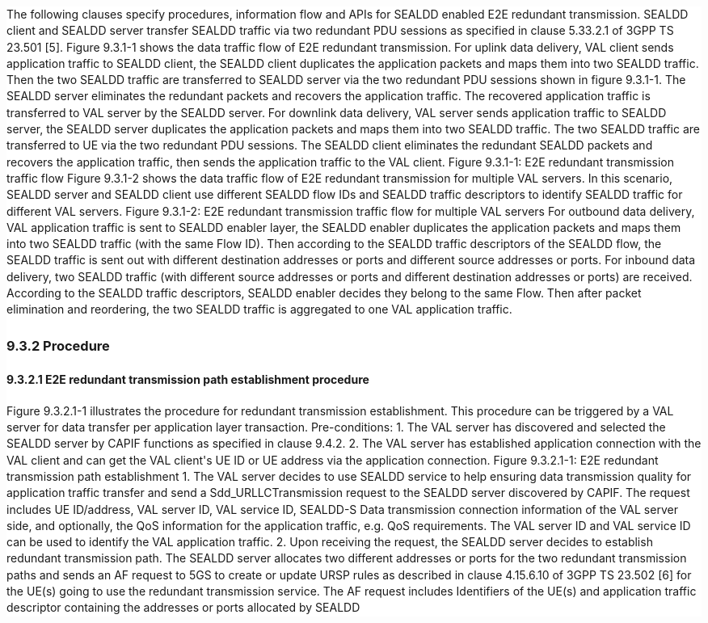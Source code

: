 The following clauses specify procedures, information flow and APIs for SEALDD
enabled E2E redundant transmission.
SEALDD client and SEALDD server transfer SEALDD traffic via two redundant PDU
sessions as specified in clause 5.33.2.1 of 3GPP TS 23.501 [5].
Figure 9.3.1-1 shows the data traffic flow of E2E redundant transmission. For
uplink data delivery, VAL client sends application traffic to SEALDD client,
the SEALDD client duplicates the application packets and maps them into two
SEALDD traffic. Then the two SEALDD traffic are transferred to SEALDD server
via the two redundant PDU sessions shown in figure 9.3.1-1. The SEALDD server
eliminates the redundant packets and recovers the application traffic. The
recovered application traffic is transferred to VAL server by the SEALDD
server. For downlink data delivery, VAL server sends application traffic to
SEALDD server, the SEALDD server duplicates the application packets and maps
them into two SEALDD traffic. The two SEALDD traffic are transferred to UE via
the two redundant PDU sessions. The SEALDD client eliminates the redundant
SEALDD packets and recovers the application traffic, then sends the
application traffic to the VAL client.
Figure 9.3.1-1: E2E redundant transmission traffic flow
Figure 9.3.1-2 shows the data traffic flow of E2E redundant transmission for
multiple VAL servers. In this scenario, SEALDD server and SEALDD client use
different SEALDD flow IDs and SEALDD traffic descriptors to identify SEALDD
traffic for different VAL servers.
Figure 9.3.1-2: E2E redundant transmission traffic flow for multiple VAL
servers
For outbound data delivery, VAL application traffic is sent to SEALDD enabler
layer, the SEALDD enabler duplicates the application packets and maps them
into two SEALDD traffic (with the same Flow ID). Then according to the SEALDD
traffic descriptors of the SEALDD flow, the SEALDD traffic is sent out with
different destination addresses or ports and different source addresses or
ports. For inbound data delivery, two SEALDD traffic (with different source
addresses or ports and different destination addresses or ports) are received.
According to the SEALDD traffic descriptors, SEALDD enabler decides they
belong to the same Flow. Then after packet elimination and reordering, the two
SEALDD traffic is aggregated to one VAL application traffic.
### 9.3.2 Procedure
#### 9.3.2.1 E2E redundant transmission path establishment procedure
Figure 9.3.2.1-1 illustrates the procedure for redundant transmission
establishment. This procedure can be triggered by a VAL server for data
transfer per application layer transaction.
Pre-conditions:
1\. The VAL server has discovered and selected the SEALDD server by CAPIF
functions as specified in clause 9.4.2.
2\. The VAL server has established application connection with the VAL client
and can get the VAL client's UE ID or UE address via the application
connection.
Figure 9.3.2.1-1: E2E redundant transmission path establishment
1\. The VAL server decides to use SEALDD service to help ensuring data
transmission quality for application traffic transfer and send a
Sdd_URLLCTransmission request to the SEALDD server discovered by CAPIF. The
request includes UE ID/address, VAL server ID, VAL service ID, SEALDD-S Data
transmission connection information of the VAL server side, and optionally,
the QoS information for the application traffic, e.g. QoS requirements. The
VAL server ID and VAL service ID can be used to identify the VAL application
traffic.
2\. Upon receiving the request, the SEALDD server decides to establish
redundant transmission path. The SEALDD server allocates two different
addresses or ports for the two redundant transmission paths and sends an AF
request to 5GS to create or update URSP rules as described in clause 4.15.6.10
of 3GPP TS 23.502 [6] for the UE(s) going to use the redundant transmission
service. The AF request includes Identifiers of the UE(s) and application
traffic descriptor containing the addresses or ports allocated by SEALDD